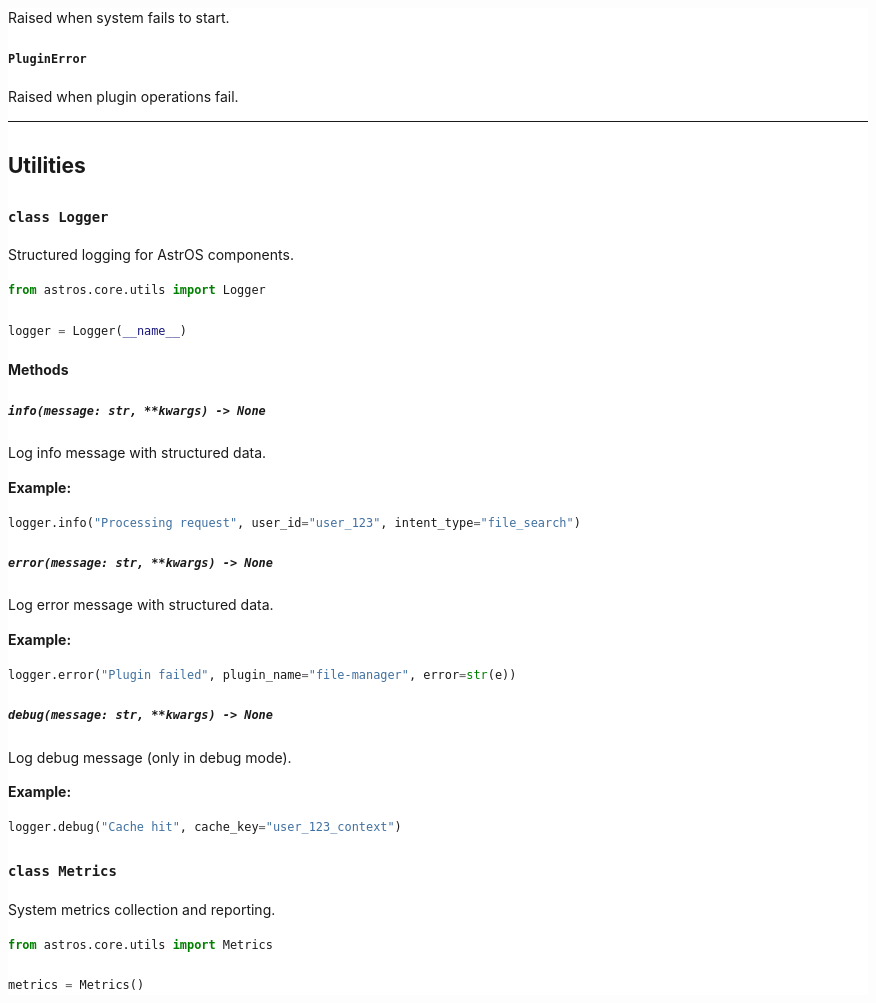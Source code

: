 Raised when system fails to start.

#### `PluginError`

Raised when plugin operations fail.

---

## Utilities

### `class Logger`

Structured logging for AstrOS components.

```python
from astros.core.utils import Logger

logger = Logger(__name__)
```

#### Methods

##### `info(message: str, **kwargs) -> None`

Log info message with structured data.

**Example:**
```python
logger.info("Processing request", user_id="user_123", intent_type="file_search")
```

##### `error(message: str, **kwargs) -> None`

Log error message with structured data.

**Example:**
```python
logger.error("Plugin failed", plugin_name="file-manager", error=str(e))
```

##### `debug(message: str, **kwargs) -> None`

Log debug message (only in debug mode).

**Example:**
```python
logger.debug("Cache hit", cache_key="user_123_context")
```

### `class Metrics`

System metrics collection and reporting.

```python
from astros.core.utils import Metrics

metrics = Metrics()
```

